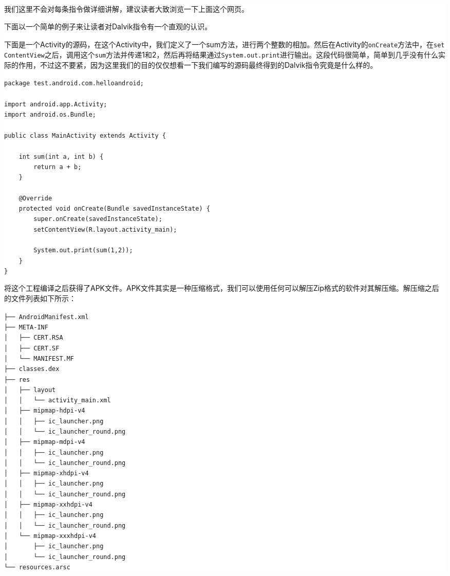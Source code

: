 我们这里不会对每条指令做详细讲解，建议读者大致浏览一下上面这个网页。

下面以一个简单的例子来让读者对Dalvik指令有一个直观的认识。

下面是一个Activity的源码，在这个Activity中，我们定义了一个sum方法，进行两个整数的相加。然后在Activity的`onCreate`方法中，在`setContentView`之后，调用这个`sum`方法并传递1和2，然后再将结果通过`System.out.print`进行输出。这段代码很简单，简单到几乎没有什么实际的作用，不过这不要紧，因为这里我们的目的仅仅想看一下我们编写的源码最终得到的Dalvik指令究竟是什么样的。

```
package test.android.com.helloandroid;

import android.app.Activity;
import android.os.Bundle;

public class MainActivity extends Activity {

    int sum(int a, int b) {
        return a + b;
    }

    @Override
    protected void onCreate(Bundle savedInstanceState) {
        super.onCreate(savedInstanceState);
        setContentView(R.layout.activity_main);

        System.out.print(sum(1,2));
    }
}

```

将这个工程编译之后获得了APK文件。APK文件其实是一种压缩格式，我们可以使用任何可以解压Zip格式的软件对其解压缩。解压缩之后的文件列表如下所示：

```
├── AndroidManifest.xml
├── META-INF
│   ├── CERT.RSA
│   ├── CERT.SF
│   └── MANIFEST.MF
├── classes.dex
├── res
│   ├── layout
│   │   └── activity_main.xml
│   ├── mipmap-hdpi-v4
│   │   ├── ic_launcher.png
│   │   └── ic_launcher_round.png
│   ├── mipmap-mdpi-v4
│   │   ├── ic_launcher.png
│   │   └── ic_launcher_round.png
│   ├── mipmap-xhdpi-v4
│   │   ├── ic_launcher.png
│   │   └── ic_launcher_round.png
│   ├── mipmap-xxhdpi-v4
│   │   ├── ic_launcher.png
│   │   └── ic_launcher_round.png
│   └── mipmap-xxxhdpi-v4
│       ├── ic_launcher.png
│       └── ic_launcher_round.png
└── resources.arsc

```
